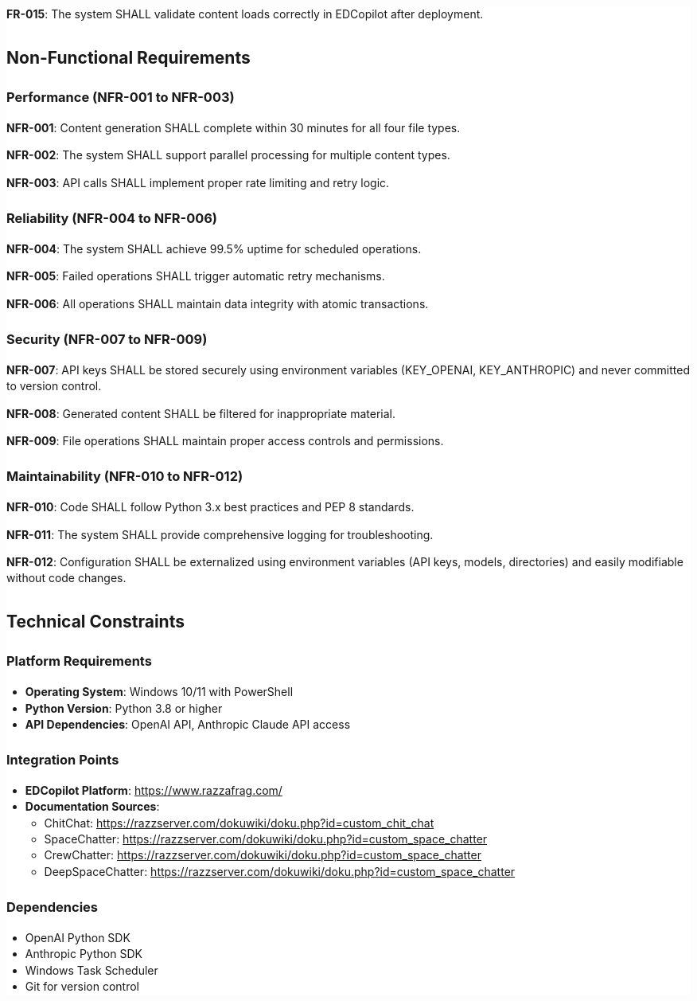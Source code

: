 **FR-015**: The system SHALL validate content loads correctly in EDCopilot after deployment.

## Non-Functional Requirements

### Performance (NFR-001 to NFR-003)
**NFR-001**: Content generation SHALL complete within 30 minutes for all four file types.

**NFR-002**: The system SHALL support parallel processing for multiple content types.

**NFR-003**: API calls SHALL implement proper rate limiting and retry logic.

### Reliability (NFR-004 to NFR-006)
**NFR-004**: The system SHALL achieve 99.5% uptime for scheduled operations.

**NFR-005**: Failed operations SHALL trigger automatic retry mechanisms.

**NFR-006**: All operations SHALL maintain data integrity with atomic transactions.

### Security (NFR-007 to NFR-009)
**NFR-007**: API keys SHALL be stored securely using environment variables (KEY_OPENAI, KEY_ANTHROPIC) and never committed to version control.

**NFR-008**: Generated content SHALL be filtered for inappropriate material.

**NFR-009**: File operations SHALL maintain proper access controls and permissions.

### Maintainability (NFR-010 to NFR-012)
**NFR-010**: Code SHALL follow Python 3.x best practices and PEP 8 standards.

**NFR-011**: The system SHALL provide comprehensive logging for troubleshooting.

**NFR-012**: Configuration SHALL be externalized using environment variables (API keys, models, directories) and easily modifiable without code changes.

## Technical Constraints

### Platform Requirements
- **Operating System**: Windows 10/11 with PowerShell
- **Python Version**: Python 3.8 or higher
- **API Dependencies**: OpenAI API, Anthropic Claude API access

### Integration Points
- **EDCopilot Platform**: https://www.razzafrag.com/
- **Documentation Sources**:
  - ChitChat: https://razzserver.com/dokuwiki/doku.php?id=custom_chit_chat
  - SpaceChatter: https://razzserver.com/dokuwiki/doku.php?id=custom_space_chatter
  - CrewChatter: https://razzserver.com/dokuwiki/doku.php?id=custom_space_chatter
  - DeepSpaceChatter: https://razzserver.com/dokuwiki/doku.php?id=custom_space_chatter

### Dependencies
- OpenAI Python SDK
- Anthropic Python SDK  
- Windows Task Scheduler
- Git for version control
